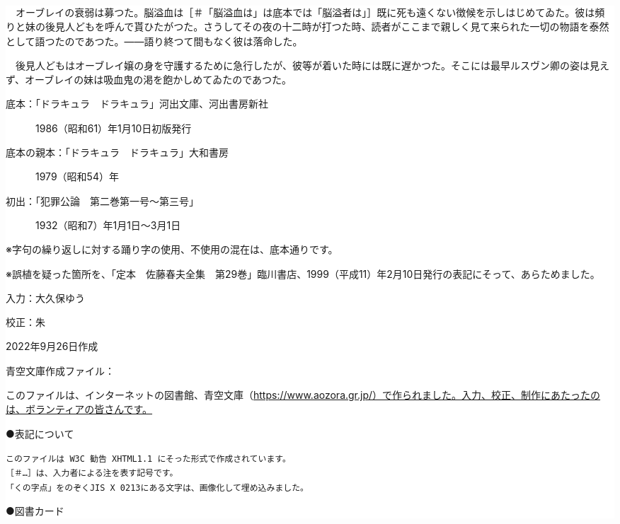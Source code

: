 　オーブレイの衰弱は募つた。脳溢血は［＃「脳溢血は」は底本では「脳溢者は」］既に死も遠くない徴候を示しはじめてゐた。彼は頻りと妹の後見人どもを呼んで貰ひたがつた。さうしてその夜の十二時が打つた時、読者がここまで親しく見て来られた一切の物語を泰然として語つたのであつた。――語り終つて間もなく彼は落命した。

　後見人どもはオーブレイ嬢の身を守護するために急行したが、彼等が着いた時には既に遅かつた。そこには最早ルスヴン卿の姿は見えず、オーブレイの妹は吸血鬼の渇を飽かしめてゐたのであつた。













底本：「ドラキュラ　ドラキュラ」河出文庫、河出書房新社

　　　1986（昭和61）年1月10日初版発行

底本の親本：「ドラキュラ　ドラキュラ」大和書房

　　　1979（昭和54）年

初出：「犯罪公論　第二巻第一号～第三号」

　　　1932（昭和7）年1月1日～3月1日

※字句の繰り返しに対する踊り字の使用、不使用の混在は、底本通りです。

※誤植を疑った箇所を、「定本　佐藤春夫全集　第29巻」臨川書店、1999（平成11）年2月10日発行の表記にそって、あらためました。

入力：大久保ゆう

校正：朱

2022年9月26日作成

青空文庫作成ファイル：

このファイルは、インターネットの図書館、青空文庫（https://www.aozora.gr.jp/）で作られました。入力、校正、制作にあたったのは、ボランティアの皆さんです。











●表記について


	このファイルは W3C 勧告 XHTML1.1 にそった形式で作成されています。
	［＃…］は、入力者による注を表す記号です。
	「くの字点」をのぞくJIS X 0213にある文字は、画像化して埋め込みました。







●図書カード